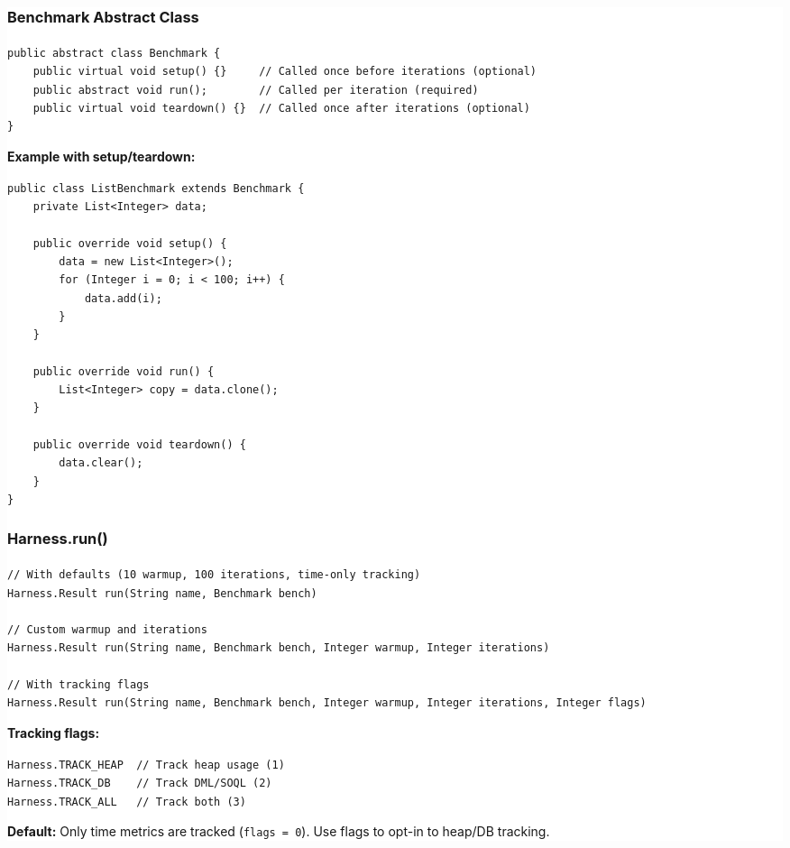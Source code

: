 ### Benchmark Abstract Class

```apex
public abstract class Benchmark {
    public virtual void setup() {}     // Called once before iterations (optional)
    public abstract void run();        // Called per iteration (required)
    public virtual void teardown() {}  // Called once after iterations (optional)
}
```

**Example with setup/teardown:**
```apex
public class ListBenchmark extends Benchmark {
    private List<Integer> data;

    public override void setup() {
        data = new List<Integer>();
        for (Integer i = 0; i < 100; i++) {
            data.add(i);
        }
    }

    public override void run() {
        List<Integer> copy = data.clone();
    }

    public override void teardown() {
        data.clear();
    }
}
```

### Harness.run()

```apex
// With defaults (10 warmup, 100 iterations, time-only tracking)
Harness.Result run(String name, Benchmark bench)

// Custom warmup and iterations
Harness.Result run(String name, Benchmark bench, Integer warmup, Integer iterations)

// With tracking flags
Harness.Result run(String name, Benchmark bench, Integer warmup, Integer iterations, Integer flags)
```

**Tracking flags:**
```apex
Harness.TRACK_HEAP  // Track heap usage (1)
Harness.TRACK_DB    // Track DML/SOQL (2)
Harness.TRACK_ALL   // Track both (3)
```

**Default:** Only time metrics are tracked (`flags = 0`). Use flags to opt-in to heap/DB tracking.
